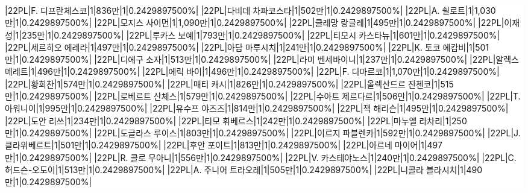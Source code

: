 |22PL|F. 디프란체스코|1|836만|1|0.2429897500%|
|22PL|다비데 차파코스타|1|502만|1|0.2429897500%|
|22PL|A. 쇨로트|1|1,030만|1|0.2429897500%|
|22PL|모지스 사이먼|1|1,090만|1|0.2429897500%|
|22PL|클레망 랑글레|1|495만|1|0.2429897500%|
|22PL|이재성|1|235만|1|0.2429897500%|
|22PL|루카스 보예|1|793만|1|0.2429897500%|
|22PL|티모시 카스타뉴|1|601만|1|0.2429897500%|
|22PL|세르히오 에레라|1|497만|1|0.2429897500%|
|22PL|아담 마루시치|1|241만|1|0.2429897500%|
|22PL|K. 토코 에캄비|1|501만|1|0.2429897500%|
|22PL|디에구 소자|1|513만|1|0.2429897500%|
|22PL|라미 벤세바이니|1|237만|1|0.2429897500%|
|22PL|알렉스 메레트|1|496만|1|0.2429897500%|
|22PL|에릭 바이|1|496만|1|0.2429897500%|
|22PL|F. 디마르코|1|1,070만|1|0.2429897500%|
|22PL|황희찬|1|574만|1|0.2429897500%|
|22PL|매티 캐시|1|826만|1|0.2429897500%|
|22PL|올렉산드르 진첸코|1|515만|1|0.2429897500%|
|22PL|로베르트 산체스|1|579만|1|0.2429897500%|
|22PL|수아트 제르다르|1|506만|1|0.2429897500%|
|22PL|T. 아워니이|1|995만|1|0.2429897500%|
|22PL|유수프 야즈즈|1|814만|1|0.2429897500%|
|22PL|잭 해리슨|1|495만|1|0.2429897500%|
|22PL|도안 리쓰|1|234만|1|0.2429897500%|
|22PL|티모 휘베르스|1|242만|1|0.2429897500%|
|22PL|마누엘 라차리|1|250만|1|0.2429897500%|
|22PL|도글라스 루이스|1|803만|1|0.2429897500%|
|22PL|이르지 파블렌카|1|592만|1|0.2429897500%|
|22PL|J. 클라위베르트|1|501만|1|0.2429897500%|
|22PL|후안 포이트|1|813만|1|0.2429897500%|
|22PL|아르네 마이어|1|497만|1|0.2429897500%|
|22PL|R. 콜로 무아니|1|556만|1|0.2429897500%|
|22PL|V. 카스테야노스|1|240만|1|0.2429897500%|
|22PL|C. 허드슨-오도이|1|513만|1|0.2429897500%|
|22PL|A. 주니어 트라오레|1|505만|1|0.2429897500%|
|22PL|니콜라 블라시치|1|490만|1|0.2429897500%|